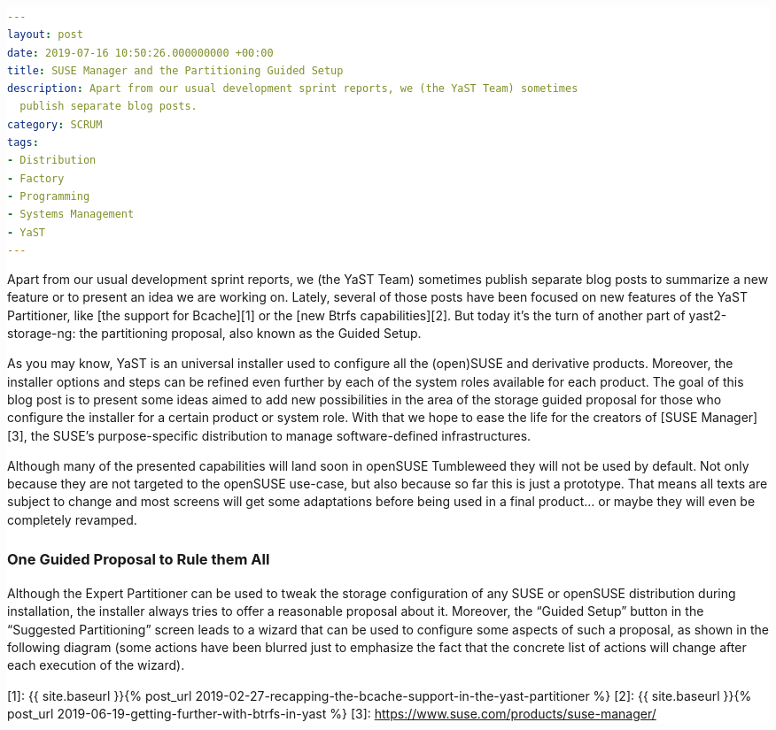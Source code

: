```yaml
---
layout: post
date: 2019-07-16 10:50:26.000000000 +00:00
title: SUSE Manager and the Partitioning Guided Setup
description: Apart from our usual development sprint reports, we (the YaST Team) sometimes
  publish separate blog posts.
category: SCRUM
tags:
- Distribution
- Factory
- Programming
- Systems Management
- YaST
---
```


Apart from our usual development sprint reports, we (the YaST Team)
sometimes publish separate blog posts to summarize a new feature or to
present an idea we are working on. Lately, several of those posts have
been focused on new features of the YaST Partitioner, like [the support
for Bcache][1] or the [new Btrfs capabilities][2]. But today it’s the
turn of another part of yast2-storage-ng: the partitioning proposal,
also known as the Guided Setup.

As you may know, YaST is an universal installer used to configure all
the (open)SUSE and derivative products. Moreover, the installer options
and steps can be refined even further by each of the system roles
available for each product. The goal of this blog post is to present
some ideas aimed to add new possibilities in the area of the storage
guided proposal for those who configure the installer for a certain
product or system role. With that we hope to ease the life for the
creators of [SUSE Manager][3], the SUSE’s purpose-specific distribution
to manage software-defined infrastructures.

Although many of the presented capabilities will land soon in openSUSE
Tumbleweed they will not be used by default. Not only because they are
not targeted to the openSUSE use-case, but also because so far this is
just a prototype. That means all texts are subject to change and most
screens will get some adaptations before being used in a final product…
or maybe they will even be completely revamped.

### One Guided Proposal to Rule them All

Although the Expert Partitioner can be used to tweak the storage
configuration of any SUSE or openSUSE distribution during installation,
the installer always tries to offer a reasonable proposal about it.
Moreover, the “Guided Setup” button in the “Suggested Partitioning”
screen leads to a wizard that can be used to configure some aspects of
such a proposal, as shown in the following diagram (some actions have
been blurred just to emphasize the fact that the concrete list of
actions will change after each execution of the wizard).


[1]: {{ site.baseurl }}{% post_url 2019-02-27-recapping-the-bcache-support-in-the-yast-partitioner %}
[2]: {{ site.baseurl }}{% post_url 2019-06-19-getting-further-with-btrfs-in-yast %}
[3]: https://www.suse.com/products/suse-manager/